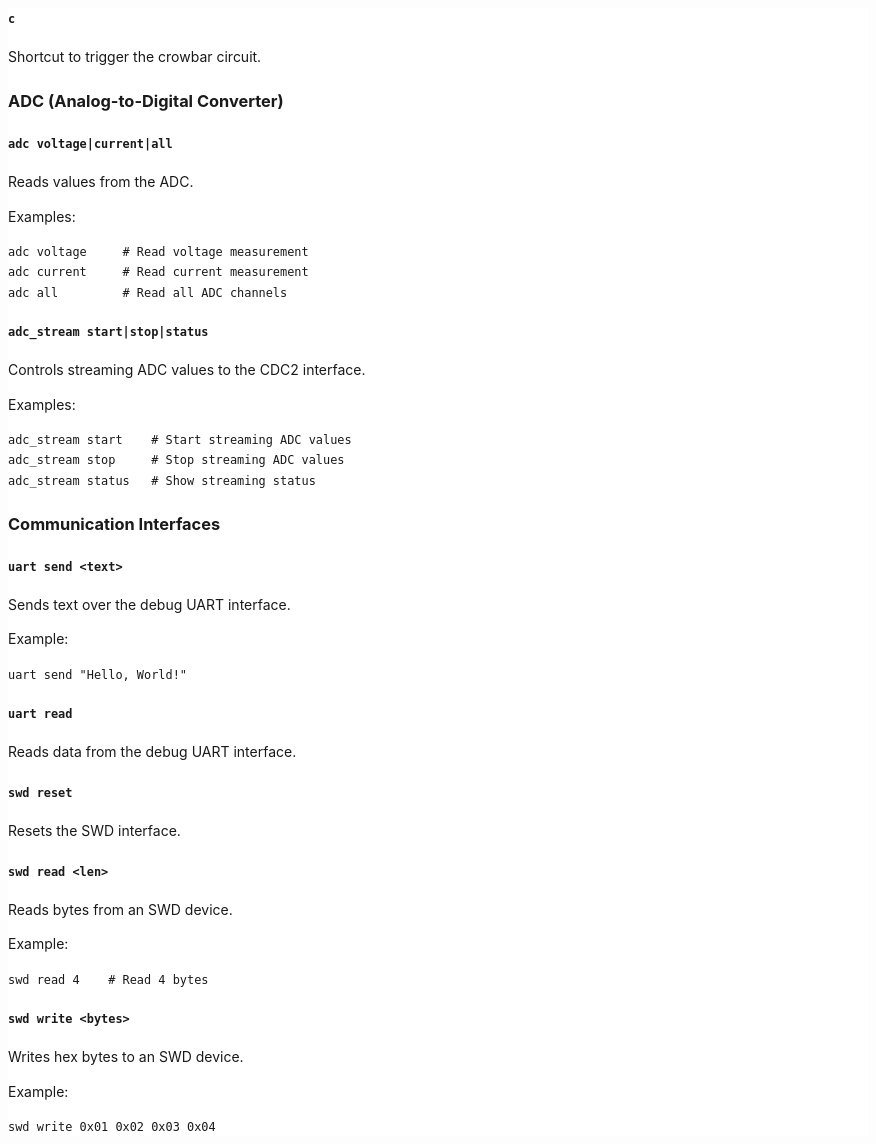 #### `c`
Shortcut to trigger the crowbar circuit.

### ADC (Analog-to-Digital Converter)

#### `adc voltage|current|all`
Reads values from the ADC.

Examples:
```
adc voltage     # Read voltage measurement
adc current     # Read current measurement
adc all         # Read all ADC channels
```

#### `adc_stream start|stop|status`
Controls streaming ADC values to the CDC2 interface.

Examples:
```
adc_stream start    # Start streaming ADC values
adc_stream stop     # Stop streaming ADC values
adc_stream status   # Show streaming status
```

### Communication Interfaces

#### `uart send <text>`
Sends text over the debug UART interface.

Example:
```
uart send "Hello, World!"
```

#### `uart read`
Reads data from the debug UART interface.

#### `swd reset`
Resets the SWD interface.

#### `swd read <len>`
Reads bytes from an SWD device.

Example:
```
swd read 4    # Read 4 bytes
```

#### `swd write <bytes>`
Writes hex bytes to an SWD device.

Example:
```
swd write 0x01 0x02 0x03 0x04
```
